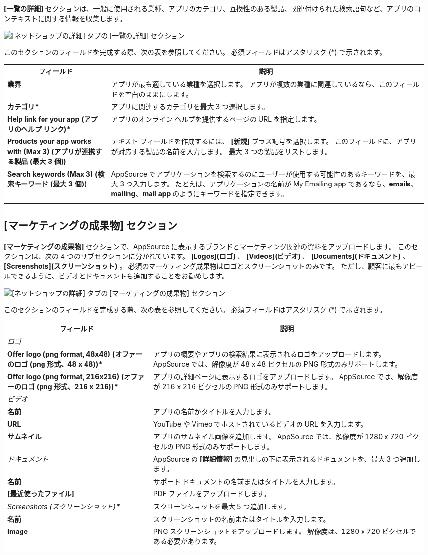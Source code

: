 **[一覧の詳細]** セクションは、一般に使用される業種、アプリのカテゴリ、互換性のある製品、関連付けられた検索語句など、アプリのコンテキストに関する情報を収集します。

![[ネットショップの詳細] タブの [一覧の詳細] セクション](./media/listing-details-section.png)

このセクションのフィールドを完成する際、次の表を参照してください。  必須フィールドはアスタリスク (*) で示されます。
 
|   フィールド                                  |   説明                                                        |
| --------------                           | ---------------------                                                |
| **業界**                           | アプリが最も適している業種を選択します。 アプリが複数の業種に関連しているなら、このフィールドを空白のままにします。      |
| **カテゴリ\***                           | アプリに関連するカテゴリを最大 3 つ選択します。     |
| **Help link for your app (アプリのヘルプ リンク)\***               | アプリのオンライン ヘルプを提供するページの URL を指定します。           |
| **Products your app works with (Max 3) (アプリが連携する製品 (最大 3 個))** | テキスト フィールドを作成するには、 **[新規]** プラス記号を選択します。 このフィールドに、アプリが対応する製品の名前を入力します。 最大 3 つの製品をリストします。       |
| **Search keywords (Max 3) (検索キーワード (最大 3 個))**              | AppSource でアプリケーションを検索するのにユーザーが使用する可能性のあるキーワードを、最大 3 つ入力します。 たとえば、アプリケーションの名前が My Emailing app であるなら、**emails**、**mailing**、**mail app** のようにキーワードを指定できます。 |
|  |  |


## <a name="marketing-artifacts-section"></a>[マーケティングの成果物] セクション

**[マーケティングの成果物]** セクションで、AppSource に表示するブランドとマーケティング関連の資料をアップロードします。  このセクションは、次の 4 つのサブセクションに分かれています。 **[Logos]\(ロゴ\)** 、 **[Videos]\(ビデオ\)** 、 **[Documents]\(ドキュメント\)** 、 **[Screenshots]\(スクリーンショット\)** 。 必須のマーケティング成果物はロゴとスクリーンショットのみです。 ただし、顧客に最もアピールできるように、ビデオとドキュメントも追加することをお勧めします。

![[ネットショップの詳細] タブの [マーケティングの成果物] セクション](./media/marketing-artifacts-section.png)

このセクションのフィールドを完成する際、次の表を参照してください。 必須フィールドはアスタリスク (*) で示されます。
 
|    フィールド                             |    説明                                                    |
|   -----------                        |    -------------                                                  |
| *ロゴ*                              |                                                                   |
| **Offer logo (png format, 48x48) (オファーのロゴ (png 形式、48 x 48))\***   | アプリの概要やアプリの検索結果に表示されるロゴをアップロードします。 AppSource では、解像度が 48 x 48 ピクセルの PNG 形式のみサポートします。  |
| **Offer logo (png format, 216x216) (オファーのロゴ (png 形式、216 x 216))\*** | アプリの詳細ページに表示するロゴをアップロードします。  AppSource では、解像度が 216 x 216 ピクセルの PNG 形式のみサポートします。  |
| *ビデオ*                             |                                                                   |
| **名前**                             | アプリの名前かタイトルを入力します。                                          |
| **URL**                              | YouTube や Vimeo でホストされているビデオの URL を入力します。                              |
| **サムネイル**                        | アプリのサムネイル画像を追加します。  AppSource では、解像度が 1280 x 720 ピクセルの PNG 形式のみサポートします。   |
| *ドキュメント*                          | AppSource の **[詳細情報]** の見出しの下に表示されるドキュメントを、最大 3 つ追加します。  |
| **名前**                             | サポート ドキュメントの名前またはタイトルを入力します。                              |
| **[最近使ったファイル]**                             | PDF ファイルをアップロードします。                             |
| *Screenshots (スクリーンショット)\**                      | スクリーンショットを最大 5 つ追加します。                        |
| **名前**                             | スクリーンショットの名前またはタイトルを入力します。                                       |
| **Image**                            | PNG スクリーンショットをアップロードします。 解像度は、1280 x 720 ピクセルである必要があります。  | 
|   |   |
